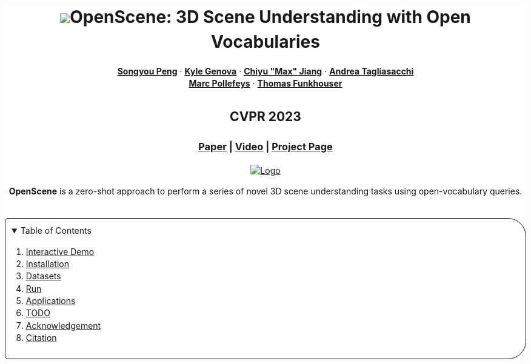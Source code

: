 

<p align="center">

  <h1 align="center"><img src="https://pengsongyou.github.io/media/openscene/logo.png" width="40">OpenScene: 3D Scene Understanding with Open Vocabularies</h1>
  <p align="center">
    <a href="https://pengsongyou.github.io"><strong>Songyou Peng</strong></a>
    ·
    <a href="https://www.kylegenova.com/"><strong>Kyle Genova</strong></a>
    ·
    <a href="https://www.maxjiang.ml/"><strong>Chiyu "Max" Jiang</strong></a>
    ·
    <a href="https://taiya.github.io/"><strong>Andrea Tagliasacchi</strong></a>
    <br>
    <a href="https://people.inf.ethz.ch/pomarc/"><strong>Marc Pollefeys</strong></a>
    ·
    <a href="https://www.cs.princeton.edu/~funk/"><strong>Thomas Funkhouser</strong></a>
  </p>
  <h2 align="center">CVPR 2023</h2>
  <h3 align="center"><a href="https://arxiv.org/abs/2211.15654">Paper</a> | <a href="https://youtu.be/jZxCLHyDJf8">Video</a> | <a href="https://pengsongyou.github.io/openscene">Project Page</a></h3>
  <div align="center"></div>
</p>
<p align="center">
  <a href="">
    <img src="https://pengsongyou.github.io/media/openscene/teaser.jpg" alt="Logo" width="100%">
  </a>
</p>
<p align="center">
<strong>OpenScene</strong> is a zero-shot approach to perform a series of novel 3D scene understanding tasks using open-vocabulary queries.
</p>
<br>


<details open="open" style='padding: 10px; border-radius:5px 30px 30px 5px; border-style: solid; border-width: 1px;'>
  <summary>Table of Contents</summary>
  <ol>
    <li>
      <a href="#interactive-demo">Interactive Demo</a>
    </li>
    <li>
      <a href="#installation">Installation</a>
    </li>
    <li>
      <a href="#datasets">Datasets</a>
    </li>
    <li>
      <a href="#run">Run</a>
    </li>
    <li>
      <a href="#applications">Applications</a>
    </li>
    <li>
      <a href="#todo">TODO</a>
    </li>
    <li>
      <a href="#acknowledgement">Acknowledgement</a>
    </li>
    <li>
      <a href="#citation">Citation</a>
    </li>
  </ol>
</details>